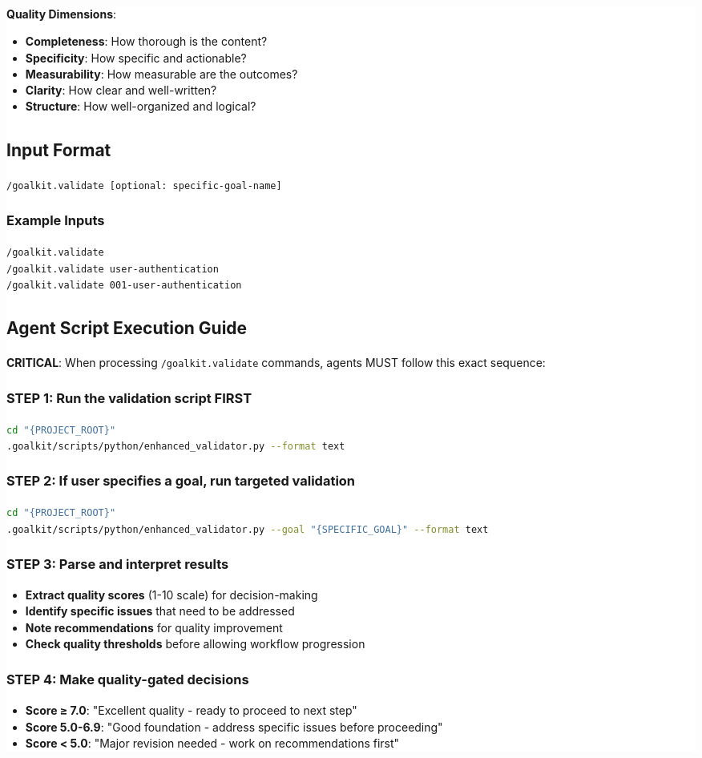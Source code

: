 **Quality Dimensions**:

- **Completeness**: How thorough is the content?
- **Specificity**: How specific and actionable?
- **Measurability**: How measurable are the outcomes?
- **Clarity**: How clear and well-written?
- **Structure**: How well-organized and logical?

## Input Format

```text
/goalkit.validate [optional: specific-goal-name]
```

### Example Inputs

```text
/goalkit.validate
/goalkit.validate user-authentication
/goalkit.validate 001-user-authentication
```

## Agent Script Execution Guide

**CRITICAL**: When processing `/goalkit.validate` commands, agents MUST follow this exact sequence:

### **STEP 1**: Run the validation script FIRST

```bash
cd "{PROJECT_ROOT}"
.goalkit/scripts/python/enhanced_validator.py --format text
```

### **STEP 2**: If user specifies a goal, run targeted validation

```bash
cd "{PROJECT_ROOT}"
.goalkit/scripts/python/enhanced_validator.py --goal "{SPECIFIC_GOAL}" --format text
```

### **STEP 3**: Parse and interpret results

- **Extract quality scores** (1-10 scale) for decision-making
- **Identify specific issues** that need to be addressed
- **Note recommendations** for quality improvement
- **Check quality thresholds** before allowing workflow progression

### **STEP 4**: Make quality-gated decisions

- **Score ≥ 7.0**: "Excellent quality - ready to proceed to next step"
- **Score 5.0-6.9**: "Good foundation - address specific issues before proceeding"
- **Score < 5.0**: "Major revision needed - work on recommendations first"
